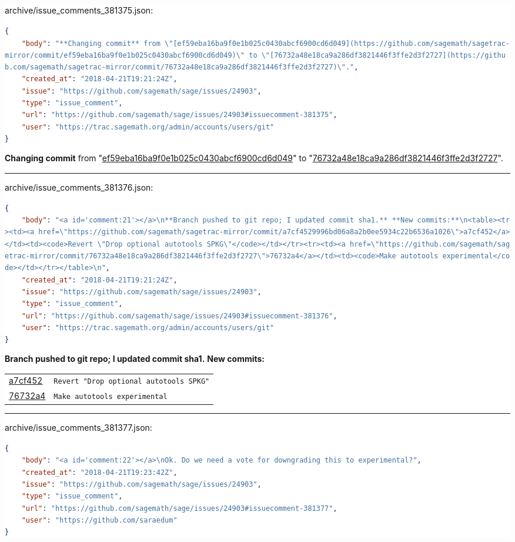 archive/issue_comments_381375.json:
```json
{
    "body": "**Changing commit** from \"[ef59eba16ba9f0e1b025c0430abcf6900cd6d049](https://github.com/sagemath/sagetrac-mirror/commit/ef59eba16ba9f0e1b025c0430abcf6900cd6d049)\" to \"[76732a48e18ca9a286df3821446f3ffe2d3f2727](https://github.com/sagemath/sagetrac-mirror/commit/76732a48e18ca9a286df3821446f3ffe2d3f2727)\".",
    "created_at": "2018-04-21T19:21:24Z",
    "issue": "https://github.com/sagemath/sage/issues/24903",
    "type": "issue_comment",
    "url": "https://github.com/sagemath/sage/issues/24903#issuecomment-381375",
    "user": "https://trac.sagemath.org/admin/accounts/users/git"
}
```

**Changing commit** from "[ef59eba16ba9f0e1b025c0430abcf6900cd6d049](https://github.com/sagemath/sagetrac-mirror/commit/ef59eba16ba9f0e1b025c0430abcf6900cd6d049)" to "[76732a48e18ca9a286df3821446f3ffe2d3f2727](https://github.com/sagemath/sagetrac-mirror/commit/76732a48e18ca9a286df3821446f3ffe2d3f2727)".



---

archive/issue_comments_381376.json:
```json
{
    "body": "<a id='comment:21'></a>\n**Branch pushed to git repo; I updated commit sha1.** **New commits:**\n<table><tr><td><a href=\"https://github.com/sagemath/sagetrac-mirror/commit/a7cf4529996bd06a8a2b0ee5934c22b6536a1026\">a7cf452</a></td><td><code>Revert \"Drop optional autotools SPKG\"</code></td></tr><tr><td><a href=\"https://github.com/sagemath/sagetrac-mirror/commit/76732a48e18ca9a286df3821446f3ffe2d3f2727\">76732a4</a></td><td><code>Make autotools experimental</code></td></tr></table>\n",
    "created_at": "2018-04-21T19:21:24Z",
    "issue": "https://github.com/sagemath/sage/issues/24903",
    "type": "issue_comment",
    "url": "https://github.com/sagemath/sage/issues/24903#issuecomment-381376",
    "user": "https://trac.sagemath.org/admin/accounts/users/git"
}
```

<a id='comment:21'></a>
**Branch pushed to git repo; I updated commit sha1.** **New commits:**
<table><tr><td><a href="https://github.com/sagemath/sagetrac-mirror/commit/a7cf4529996bd06a8a2b0ee5934c22b6536a1026">a7cf452</a></td><td><code>Revert "Drop optional autotools SPKG"</code></td></tr><tr><td><a href="https://github.com/sagemath/sagetrac-mirror/commit/76732a48e18ca9a286df3821446f3ffe2d3f2727">76732a4</a></td><td><code>Make autotools experimental</code></td></tr></table>




---

archive/issue_comments_381377.json:
```json
{
    "body": "<a id='comment:22'></a>\nOk. Do we need a vote for downgrading this to experimental?",
    "created_at": "2018-04-21T19:23:42Z",
    "issue": "https://github.com/sagemath/sage/issues/24903",
    "type": "issue_comment",
    "url": "https://github.com/sagemath/sage/issues/24903#issuecomment-381377",
    "user": "https://github.com/saraedum"
}
```

